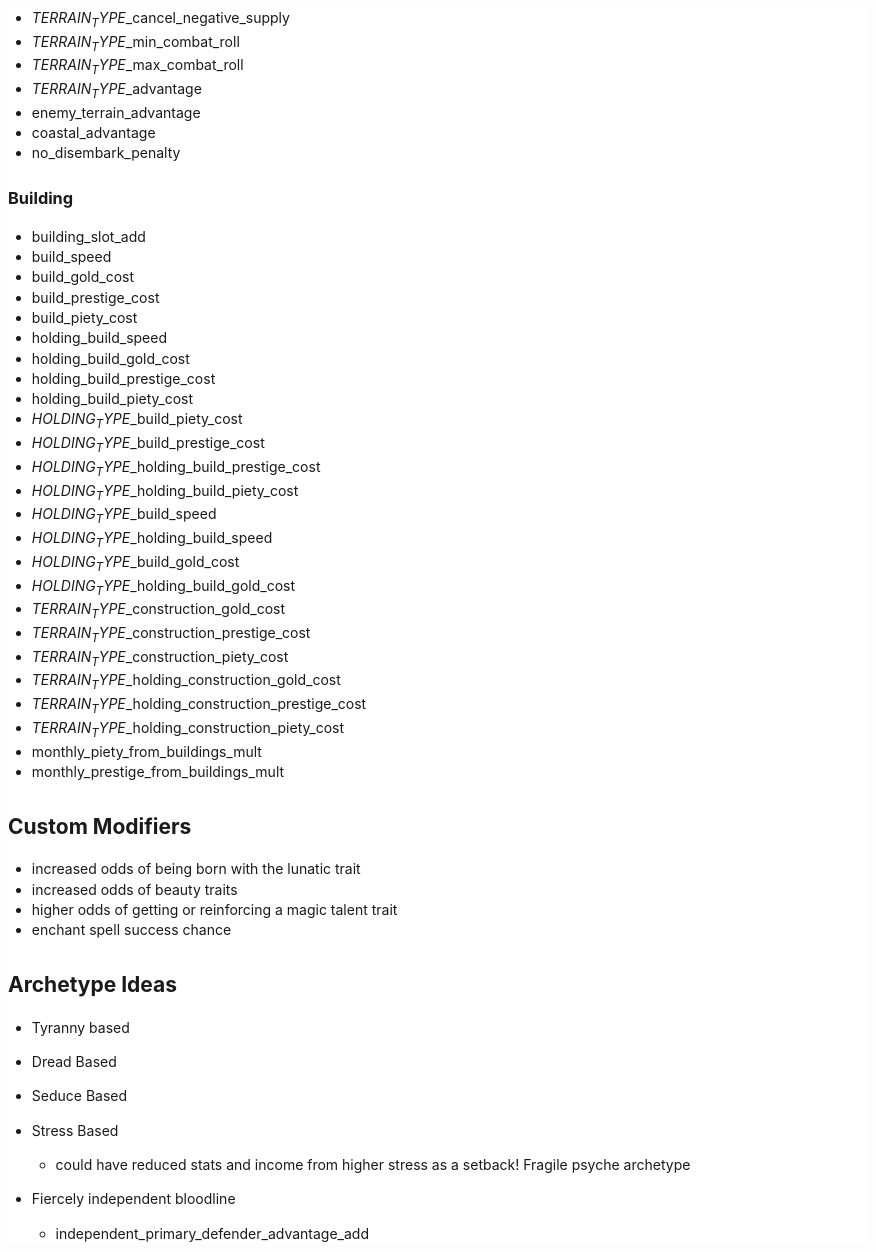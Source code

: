 - $TERRAIN_TYPE$_cancel_negative_supply
- $TERRAIN_TYPE$_min_combat_roll
- $TERRAIN_TYPE$_max_combat_roll
- $TERRAIN_TYPE$_advantage
- enemy_terrain_advantage
- coastal_advantage
- no_disembark_penalty

### Building
- building_slot_add
- build_speed
- build_gold_cost
- build_prestige_cost
- build_piety_cost
- holding_build_speed
- holding_build_gold_cost
- holding_build_prestige_cost
- holding_build_piety_cost
- $HOLDING_TYPE$_build_piety_cost
- $HOLDING_TYPE$_build_prestige_cost
- $HOLDING_TYPE$_holding_build_prestige_cost
- $HOLDING_TYPE$_holding_build_piety_cost
- $HOLDING_TYPE$_build_speed
- $HOLDING_TYPE$_holding_build_speed
- $HOLDING_TYPE$_build_gold_cost
- $HOLDING_TYPE$_holding_build_gold_cost
- $TERRAIN_TYPE$_construction_gold_cost
- $TERRAIN_TYPE$_construction_prestige_cost
- $TERRAIN_TYPE$_construction_piety_cost
- $TERRAIN_TYPE$_holding_construction_gold_cost
- $TERRAIN_TYPE$_holding_construction_prestige_cost
- $TERRAIN_TYPE$_holding_construction_piety_cost
- monthly_piety_from_buildings_mult
- monthly_prestige_from_buildings_mult

## Custom Modifiers
- increased odds of being born with the lunatic trait
- increased odds of beauty traits
- higher odds of getting or reinforcing a magic talent trait
- enchant spell success chance

## Archetype Ideas
- Tyranny based
- Dread Based
- Seduce Based
- Stress Based
    - could have reduced stats and income from higher stress as a setback! Fragile psyche archetype

- Fiercely independent bloodline
    - independent_primary_defender_advantage_add
